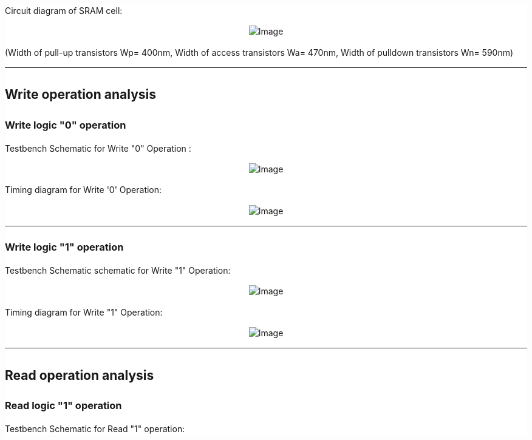 
Circuit diagram of SRAM cell:
<p align="center">
  <img src="vertopal_f4e039de98fe4b5e9e2edb8d44ba6bdc/media/image4.png" alt="Image" width="600">
</p>

(Width of pull-up transistors Wp= 400nm,
Width of access transistors Wa= 470nm,
Width of pulldown transistors Wn= 590nm)

---------------------------

## Write operation analysis

### Write logic "0" operation

Testbench Schematic for Write "0" Operation :

 <p align="center">
  <img src="vertopal_f4e039de98fe4b5e9e2edb8d44ba6bdc/media/image5.png" alt="Image" width="600">
</p>


Timing diagram for Write '0' Operation:
<p align="center">
  <img src="vertopal_f4e039de98fe4b5e9e2edb8d44ba6bdc/media/image6.png" alt="Image" width="600">
</p>


------------------------------

### Write logic "1" operation

Testbench Schematic schematic for Write "1" Operation:

<p align="center">
  <img src="vertopal_f4e039de98fe4b5e9e2edb8d44ba6bdc/media/image7.png" alt="Image" width="600">
</p>


Timing diagram for Write "1" Operation:

<p align="center">
  <img src="vertopal_f4e039de98fe4b5e9e2edb8d44ba6bdc/media/image8.png" alt="Image" width="600">
</p>

--------------------------

## Read operation analysis

### Read logic "1" operation

Testbench Schematic for Read "1" operation:
